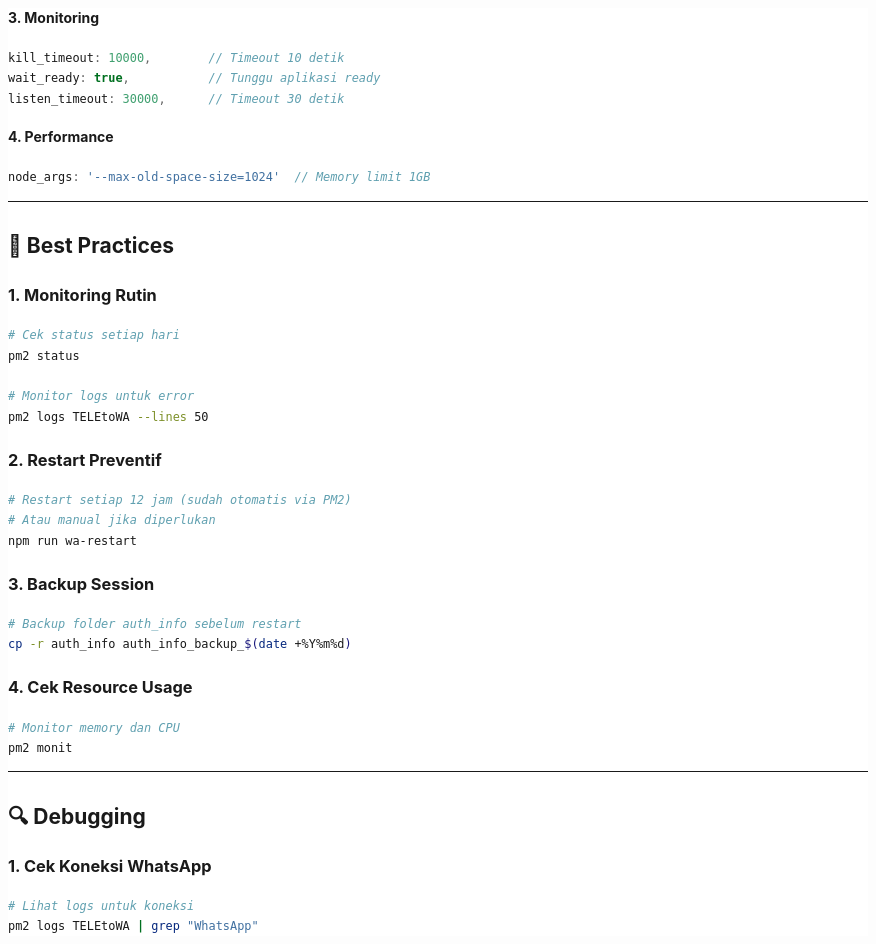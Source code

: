 #### 3. **Monitoring**
```javascript
kill_timeout: 10000,        // Timeout 10 detik
wait_ready: true,           // Tunggu aplikasi ready
listen_timeout: 30000,      // Timeout 30 detik
```

#### 4. **Performance**
```javascript
node_args: '--max-old-space-size=1024'  // Memory limit 1GB
```

---

## 🚀 Best Practices

### 1. **Monitoring Rutin**
```bash
# Cek status setiap hari
pm2 status

# Monitor logs untuk error
pm2 logs TELEtoWA --lines 50
```

### 2. **Restart Preventif**
```bash
# Restart setiap 12 jam (sudah otomatis via PM2)
# Atau manual jika diperlukan
npm run wa-restart
```

### 3. **Backup Session**
```bash
# Backup folder auth_info sebelum restart
cp -r auth_info auth_info_backup_$(date +%Y%m%d)
```

### 4. **Cek Resource Usage**
```bash
# Monitor memory dan CPU
pm2 monit
```

---

## 🔍 Debugging

### 1. **Cek Koneksi WhatsApp**
```bash
# Lihat logs untuk koneksi
pm2 logs TELEtoWA | grep "WhatsApp"
```
